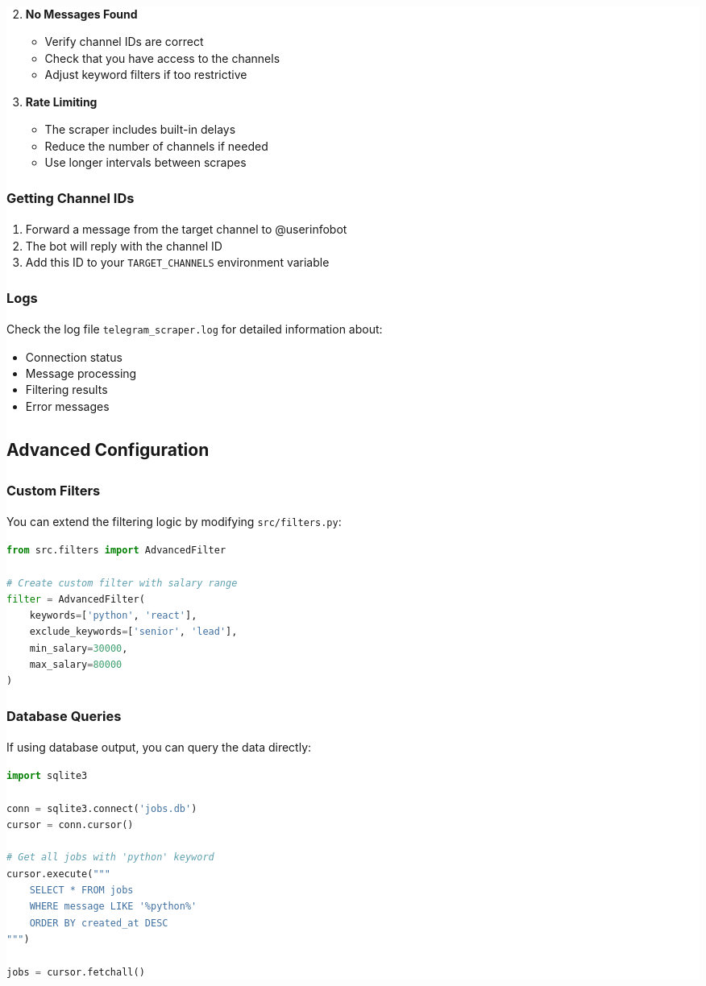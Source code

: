 2. **No Messages Found**

   - Verify channel IDs are correct
   - Check that you have access to the channels
   - Adjust keyword filters if too restrictive

3. **Rate Limiting**
   - The scraper includes built-in delays
   - Reduce the number of channels if needed
   - Use longer intervals between scrapes

### Getting Channel IDs

1. Forward a message from the target channel to @userinfobot
2. The bot will reply with the channel ID
3. Add this ID to your `TARGET_CHANNELS` environment variable

### Logs

Check the log file `telegram_scraper.log` for detailed information about:

- Connection status
- Message processing
- Filtering results
- Error messages

## Advanced Configuration

### Custom Filters

You can extend the filtering logic by modifying `src/filters.py`:

```python
from src.filters import AdvancedFilter

# Create custom filter with salary range
filter = AdvancedFilter(
    keywords=['python', 'react'],
    exclude_keywords=['senior', 'lead'],
    min_salary=30000,
    max_salary=80000
)
```

### Database Queries

If using database output, you can query the data directly:

```python
import sqlite3

conn = sqlite3.connect('jobs.db')
cursor = conn.cursor()

# Get all jobs with 'python' keyword
cursor.execute("""
    SELECT * FROM jobs
    WHERE message LIKE '%python%'
    ORDER BY created_at DESC
""")

jobs = cursor.fetchall()
```
